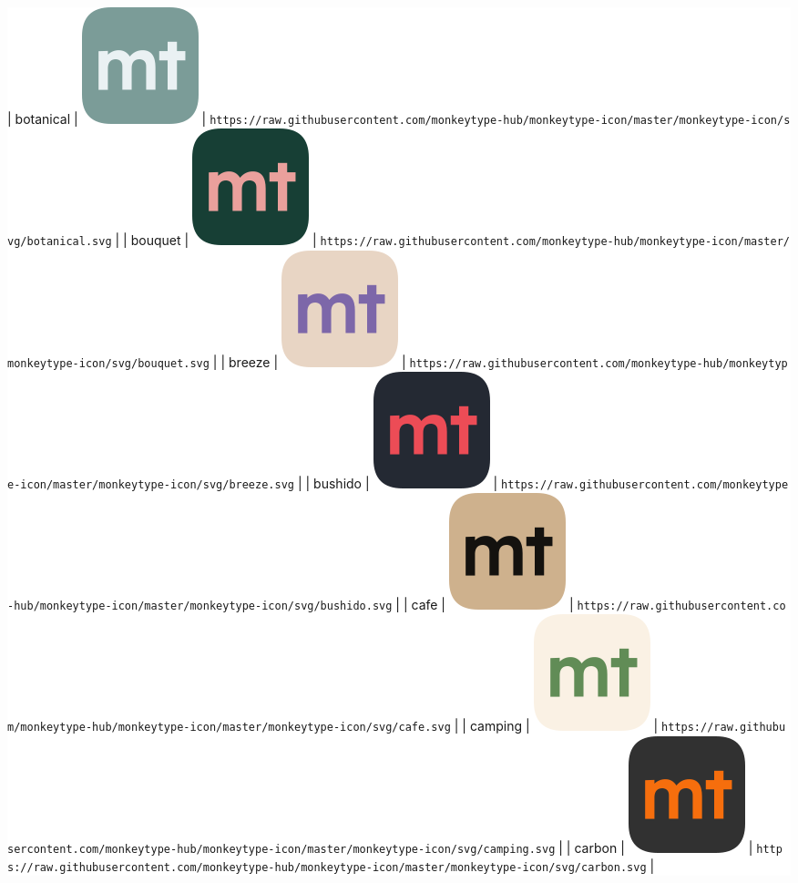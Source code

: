 | botanical | ![botanical-favicon](https://raw.githubusercontent.com/monkeytype-hub/monkeytype-icon/master/monkeytype-icon/svg/botanical.svg) | `https://raw.githubusercontent.com/monkeytype-hub/monkeytype-icon/master/monkeytype-icon/svg/botanical.svg` |
| bouquet | ![bouquet-favicon](https://raw.githubusercontent.com/monkeytype-hub/monkeytype-icon/master/monkeytype-icon/svg/bouquet.svg) | `https://raw.githubusercontent.com/monkeytype-hub/monkeytype-icon/master/monkeytype-icon/svg/bouquet.svg` |
| breeze | ![breeze-favicon](https://raw.githubusercontent.com/monkeytype-hub/monkeytype-icon/master/monkeytype-icon/svg/breeze.svg) | `https://raw.githubusercontent.com/monkeytype-hub/monkeytype-icon/master/monkeytype-icon/svg/breeze.svg` |
| bushido | ![bushido-favicon](https://raw.githubusercontent.com/monkeytype-hub/monkeytype-icon/master/monkeytype-icon/svg/bushido.svg) | `https://raw.githubusercontent.com/monkeytype-hub/monkeytype-icon/master/monkeytype-icon/svg/bushido.svg` |
| cafe | ![cafe-favicon](https://raw.githubusercontent.com/monkeytype-hub/monkeytype-icon/master/monkeytype-icon/svg/cafe.svg) | `https://raw.githubusercontent.com/monkeytype-hub/monkeytype-icon/master/monkeytype-icon/svg/cafe.svg` |
| camping | ![camping-favicon](https://raw.githubusercontent.com/monkeytype-hub/monkeytype-icon/master/monkeytype-icon/svg/camping.svg) | `https://raw.githubusercontent.com/monkeytype-hub/monkeytype-icon/master/monkeytype-icon/svg/camping.svg` |
| carbon | ![carbon-favicon](https://raw.githubusercontent.com/monkeytype-hub/monkeytype-icon/master/monkeytype-icon/svg/carbon.svg) | `https://raw.githubusercontent.com/monkeytype-hub/monkeytype-icon/master/monkeytype-icon/svg/carbon.svg` |